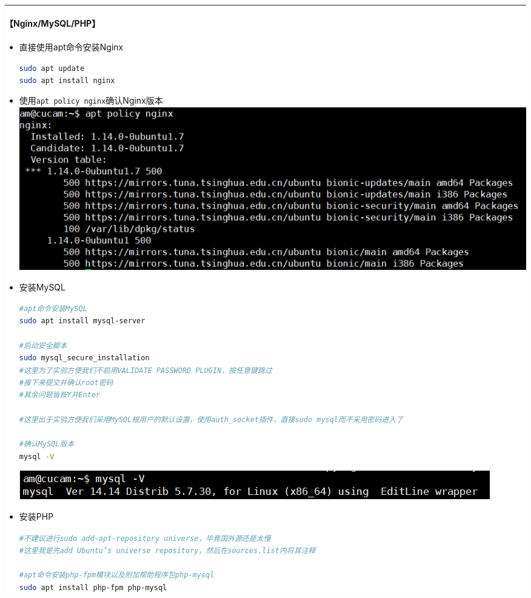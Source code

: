 
---

#### 【Nginx/MySQL/PHP】

- 直接使用apt命令安装Nginx
    ```bash
    sudo apt update
    sudo apt install nginx
    ```
- 使用`apt policy nginx`确认Nginx版本
  ![](img/nginx安装.png)

- 安装MySQL
    ```bash
    #apt命令安装MySQL
    sudo apt install mysql-server

    #启动安全脚本
    sudo mysql_secure_installation
    #这里为了实验方便我们不启用VALIDATE PASSWORD PLUGIN，按任意键跳过
    #接下来提交并确认root密码
    #其余问题皆按Y并Enter
    
    #这里出于实验方便我们采用MySQL根用户的默认设置，使用auth_socket插件，直接sudo mysql而不采用密码进入了

    #确认MySQL版本
    mysql -V
    ```
    ![](img/mysqlVersion.png)
  
- 安装PHP
    ```bash
    #不建议进行sudo add-apt-repository universe，毕竟国外源还是太慢
    #这里我是先add Ubuntu’s universe repository，然后在sources.list内将其注释

    #apt命令安装php-fpm模块以及附加帮助程序包php-mysql
    sudo apt install php-fpm php-mysql
